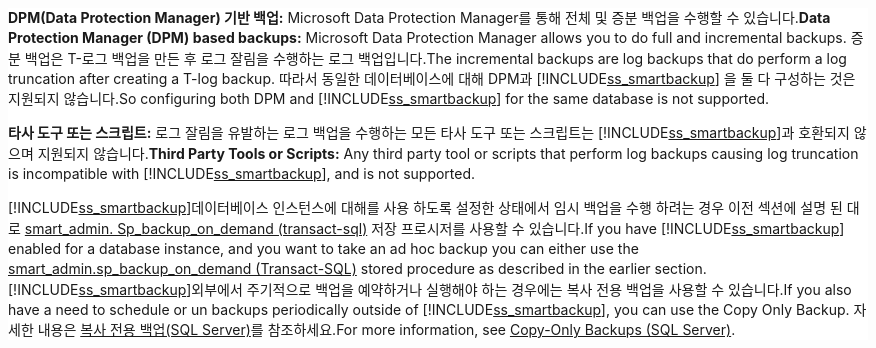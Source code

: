  <span data-ttu-id="9a3bd-146">**DPM(Data Protection Manager) 기반 백업:** Microsoft Data Protection Manager를 통해 전체 및 증분 백업을 수행할 수 있습니다.</span><span class="sxs-lookup"><span data-stu-id="9a3bd-146">**Data Protection Manager (DPM) based backups:** Microsoft Data Protection Manager allows you to do full and incremental backups.</span></span> <span data-ttu-id="9a3bd-147">증분 백업은 T-로그 백업을 만든 후 로그 잘림을 수행하는 로그 백업입니다.</span><span class="sxs-lookup"><span data-stu-id="9a3bd-147">The incremental backups are log backups that do perform a log truncation after creating a T-log backup.</span></span> <span data-ttu-id="9a3bd-148">따라서 동일한 데이터베이스에 대해 DPM과 [!INCLUDE[ss_smartbackup](../includes/ss-smartbackup-md.md)] 을 둘 다 구성하는 것은 지원되지 않습니다.</span><span class="sxs-lookup"><span data-stu-id="9a3bd-148">So configuring both DPM and [!INCLUDE[ss_smartbackup](../includes/ss-smartbackup-md.md)] for the same database is not supported.</span></span>  
  
 <span data-ttu-id="9a3bd-149">**타사 도구 또는 스크립트:** 로그 잘림을 유발하는 로그 백업을 수행하는 모든 타사 도구 또는 스크립트는 [!INCLUDE[ss_smartbackup](../includes/ss-smartbackup-md.md)]과 호환되지 않으며 지원되지 않습니다.</span><span class="sxs-lookup"><span data-stu-id="9a3bd-149">**Third Party Tools or Scripts:** Any third party tool or scripts that perform log backups causing log truncation is incompatible with [!INCLUDE[ss_smartbackup](../includes/ss-smartbackup-md.md)], and is not supported.</span></span>  
  
 <span data-ttu-id="9a3bd-150">[!INCLUDE[ss_smartbackup](../includes/ss-smartbackup-md.md)]데이터베이스 인스턴스에 대해를 사용 하도록 설정한 상태에서 임시 백업을 수행 하려는 경우 이전 섹션에 설명 된 대로 [smart_admin. Sp_backup_on_demand &#40;transact-sql&#41;](/sql/relational-databases/system-stored-procedures/managed-backup-sp-backup-on-demand-transact-sql) 저장 프로시저를 사용할 수 있습니다.</span><span class="sxs-lookup"><span data-stu-id="9a3bd-150">If you have [!INCLUDE[ss_smartbackup](../includes/ss-smartbackup-md.md)] enabled for a database instance, and you want to take an ad hoc backup you can either use the [smart_admin.sp_backup_on_demand &#40;Transact-SQL&#41;](/sql/relational-databases/system-stored-procedures/managed-backup-sp-backup-on-demand-transact-sql) stored procedure as described in the earlier section.</span></span> <span data-ttu-id="9a3bd-151">[!INCLUDE[ss_smartbackup](../includes/ss-smartbackup-md.md)]외부에서 주기적으로 백업을 예약하거나 실행해야 하는 경우에는 복사 전용 백업을 사용할 수 있습니다.</span><span class="sxs-lookup"><span data-stu-id="9a3bd-151">If you also have a need to schedule or un backups periodically outside of [!INCLUDE[ss_smartbackup](../includes/ss-smartbackup-md.md)], you can use the Copy Only Backup.</span></span>  <span data-ttu-id="9a3bd-152">자세한 내용은 [복사 전용 백업&#40;SQL Server&#41;](../relational-databases/backup-restore/copy-only-backups-sql-server.md)를 참조하세요.</span><span class="sxs-lookup"><span data-stu-id="9a3bd-152">For more information, see [Copy-Only Backups &#40;SQL Server&#41;](../relational-databases/backup-restore/copy-only-backups-sql-server.md).</span></span>  
  
  
